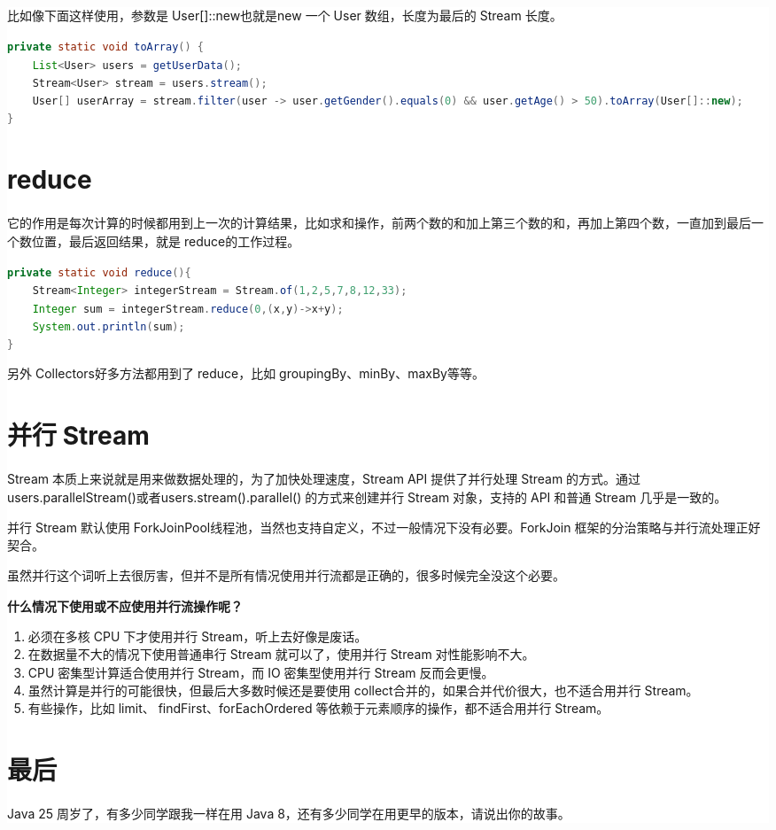 比如像下面这样使用，参数是 User[]::new也就是new 一个 User 数组，长度为最后的 Stream 长度。

```java
private static void toArray() { 
    List<User> users = getUserData(); 
    Stream<User> stream = users.stream();  
    User[] userArray = stream.filter(user -> user.getGender().equals(0) && user.getAge() > 50).toArray(User[]::new);
}
```

# reduce

它的作用是每次计算的时候都用到上一次的计算结果，比如求和操作，前两个数的和加上第三个数的和，再加上第四个数，一直加到最后一个数位置，最后返回结果，就是 reduce的工作过程。

```java
private static void reduce(){
    Stream<Integer> integerStream = Stream.of(1,2,5,7,8,12,33);
    Integer sum = integerStream.reduce(0,(x,y)->x+y);
    System.out.println(sum);
}
```

另外 Collectors好多方法都用到了 reduce，比如 groupingBy、minBy、maxBy等等。

# 并行 Stream

Stream 本质上来说就是用来做数据处理的，为了加快处理速度，Stream API 提供了并行处理 Stream 的方式。通过 users.parallelStream()或者users.stream().parallel() 的方式来创建并行 Stream 对象，支持的 API 和普通 Stream 几乎是一致的。

并行 Stream 默认使用 ForkJoinPool线程池，当然也支持自定义，不过一般情况下没有必要。ForkJoin 框架的分治策略与并行流处理正好契合。

虽然并行这个词听上去很厉害，但并不是所有情况使用并行流都是正确的，很多时候完全没这个必要。

**什么情况下使用或不应使用并行流操作呢？**

1. 必须在多核 CPU 下才使用并行 Stream，听上去好像是废话。
2. 在数据量不大的情况下使用普通串行 Stream 就可以了，使用并行 Stream 对性能影响不大。
3. CPU 密集型计算适合使用并行 Stream，而 IO 密集型使用并行 Stream 反而会更慢。
4. 虽然计算是并行的可能很快，但最后大多数时候还是要使用 collect合并的，如果合并代价很大，也不适合用并行 Stream。
5. 有些操作，比如 limit、 findFirst、forEachOrdered 等依赖于元素顺序的操作，都不适合用并行 Stream。

# 最后

Java 25 周岁了，有多少同学跟我一样在用 Java 8，还有多少同学在用更早的版本，请说出你的故事。